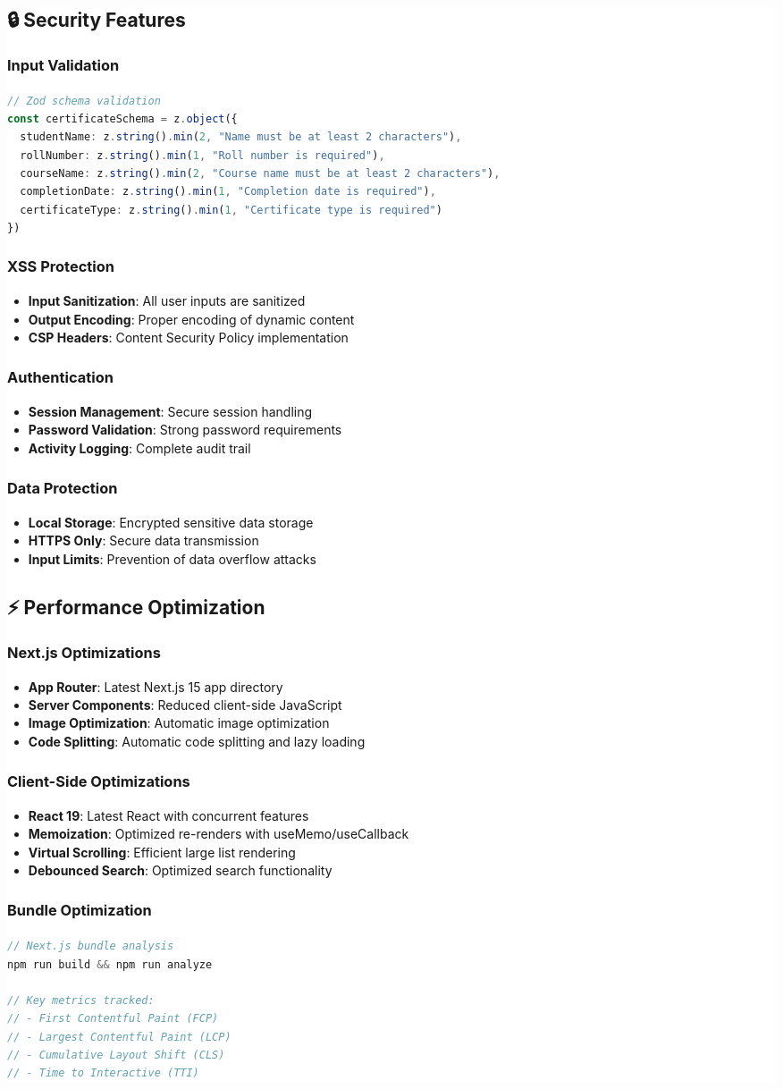 ## 🔒 Security Features

### Input Validation
```typescript
// Zod schema validation
const certificateSchema = z.object({
  studentName: z.string().min(2, "Name must be at least 2 characters"),
  rollNumber: z.string().min(1, "Roll number is required"),
  courseName: z.string().min(2, "Course name must be at least 2 characters"),
  completionDate: z.string().min(1, "Completion date is required"),
  certificateType: z.string().min(1, "Certificate type is required")
})
```

### XSS Protection
- **Input Sanitization**: All user inputs are sanitized
- **Output Encoding**: Proper encoding of dynamic content
- **CSP Headers**: Content Security Policy implementation

### Authentication
- **Session Management**: Secure session handling
- **Password Validation**: Strong password requirements
- **Activity Logging**: Complete audit trail

### Data Protection
- **Local Storage**: Encrypted sensitive data storage
- **HTTPS Only**: Secure data transmission
- **Input Limits**: Prevention of data overflow attacks

## ⚡ Performance Optimization

### Next.js Optimizations
- **App Router**: Latest Next.js 15 app directory
- **Server Components**: Reduced client-side JavaScript
- **Image Optimization**: Automatic image optimization
- **Code Splitting**: Automatic code splitting and lazy loading

### Client-Side Optimizations
- **React 19**: Latest React with concurrent features
- **Memoization**: Optimized re-renders with useMemo/useCallback
- **Virtual Scrolling**: Efficient large list rendering
- **Debounced Search**: Optimized search functionality

### Bundle Optimization
```javascript
// Next.js bundle analysis
npm run build && npm run analyze

// Key metrics tracked:
// - First Contentful Paint (FCP)
// - Largest Contentful Paint (LCP)
// - Cumulative Layout Shift (CLS)
// - Time to Interactive (TTI)
```
